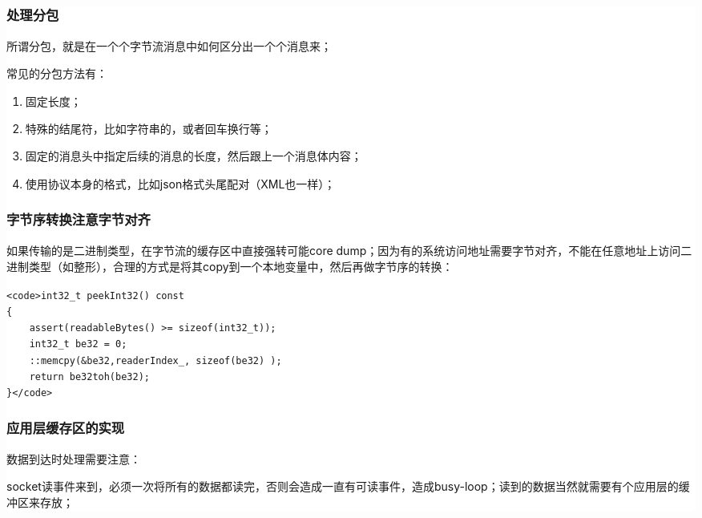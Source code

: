 

### 处理分包





所谓分包，就是在一个个字节流消息中如何区分出一个个消息来； 
    
常见的分包方法有：






  
  1. 固定长度； 


  
  2. 特殊的结尾符，比如字符串的，或者回车换行等； 


  
  3. 固定的消息头中指定后续的消息的长度，然后跟上一个消息体内容； 


  
  4. 使用协议本身的格式，比如json格式头尾配对（XML也一样）； 





### 字节序转换注意字节对齐





如果传输的是二进制类型，在字节流的缓存区中直接强转可能core dump；因为有的系统访问地址需要字节对齐，不能在任意地址上访问二进制类型（如整形），合理的方式是将其copy到一个本地变量中，然后再做字节序的转换：




    
    <code>int32_t peekInt32() const
    {
        assert(readableBytes() >= sizeof(int32_t));
        int32_t be32 = 0;
        ::memcpy(&be32,readerIndex_, sizeof(be32) );
        return be32toh(be32);
    }</code>





### 应用层缓存区的实现





数据到达时处理需要注意： 
    
socket读事件来到，必须一次将所有的数据都读完，否则会造成一直有可读事件，造成busy-loop；读到的数据当然就需要有个应用层的缓冲区来存放； 

    